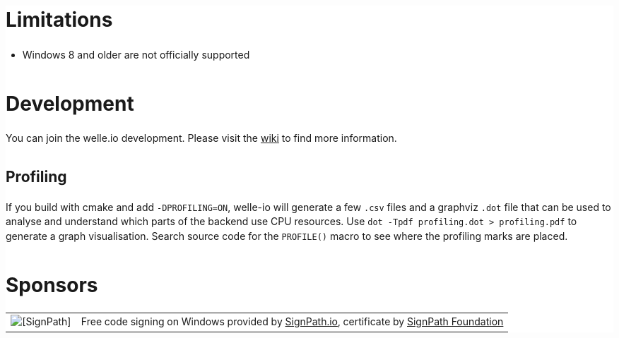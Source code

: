 Limitations
===
* Windows 8 and older are not officially supported

Development
===
You can join the welle.io development. Please visit the [wiki](https://github.com/AlbrechtL/welle.io/wiki) to find more information.

Profiling
---
If you build with cmake and add `-DPROFILING=ON`, welle-io will generate a few `.csv` files and a graphviz `.dot` file that can be used
to analyse and understand which parts of the backend use CPU resources. Use `dot -Tpdf profiling.dot > profiling.pdf` to generate a graph
visualisation. Search source code for the `PROFILE()` macro to see where the profiling marks are placed.

Sponsors
===

<table>
 <tbody>
  <tr>
   <td align="center"><img alt="[SignPath]" src="https://avatars.githubusercontent.com/u/34448643" height="30"/></td>
   <td>Free code signing on Windows provided by <a href="https://signpath.io/?utm_source=foundation&utm_medium=github&utm_campaign=welle">SignPath.io</a>, certificate by <a href="https://signpath.org/?utm_source=foundation&utm_medium=github&utm_campaign=welle">SignPath Foundation</a></td>
  </tr>
 </tbody>
</table>
